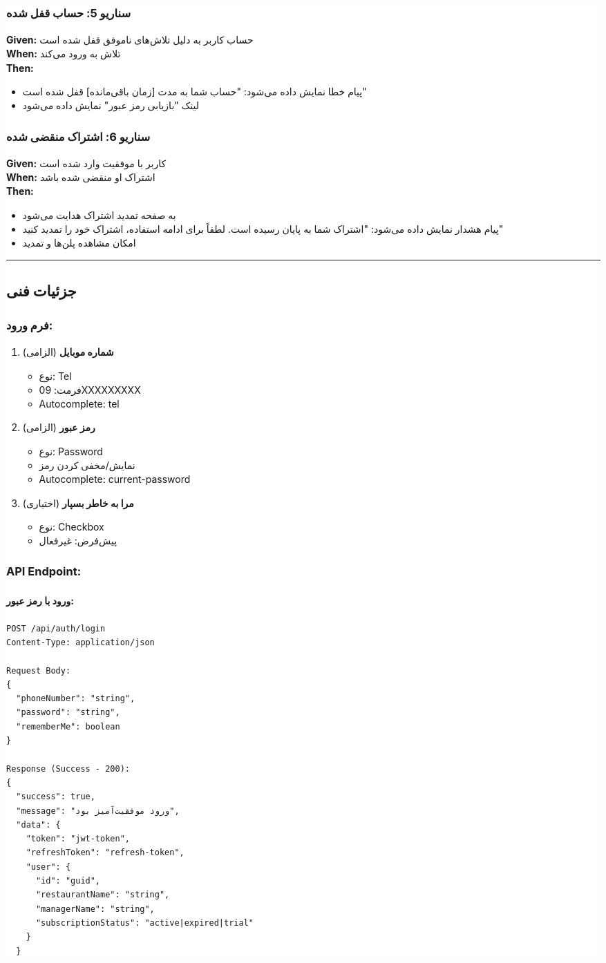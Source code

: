### سناریو 5: حساب قفل شده
**Given:** حساب کاربر به دلیل تلاش‌های ناموفق قفل شده است  
**When:** تلاش به ورود می‌کند  
**Then:**
- پیام خطا نمایش داده می‌شود: "حساب شما به مدت [زمان باقی‌مانده] قفل شده است"
- لینک "بازیابی رمز عبور" نمایش داده می‌شود

### سناریو 6: اشتراک منقضی شده
**Given:** کاربر با موفقیت وارد شده است  
**When:** اشتراک او منقضی شده باشد  
**Then:**
- به صفحه تمدید اشتراک هدایت می‌شود
- پیام هشدار نمایش داده می‌شود: "اشتراک شما به پایان رسیده است. لطفاً برای ادامه استفاده، اشتراک خود را تمدید کنید"
- امکان مشاهده پلن‌ها و تمدید

---

## جزئیات فنی

### فرم ورود:
1. **شماره موبایل** (الزامی)
   - نوع: Tel
   - فرمت: 09XXXXXXXXX
   - Autocomplete: tel

2. **رمز عبور** (الزامی)
   - نوع: Password
   - نمایش/مخفی کردن رمز
   - Autocomplete: current-password

3. **مرا به خاطر بسپار** (اختیاری)
   - نوع: Checkbox
   - پیش‌فرض: غیرفعال

### API Endpoint:

#### ورود با رمز عبور:
```
POST /api/auth/login
Content-Type: application/json

Request Body:
{
  "phoneNumber": "string",
  "password": "string",
  "rememberMe": boolean
}

Response (Success - 200):
{
  "success": true,
  "message": "ورود موفقیت‌آمیز بود",
  "data": {
    "token": "jwt-token",
    "refreshToken": "refresh-token",
    "user": {
      "id": "guid",
      "restaurantName": "string",
      "managerName": "string",
      "subscriptionStatus": "active|expired|trial"
    }
  }
```